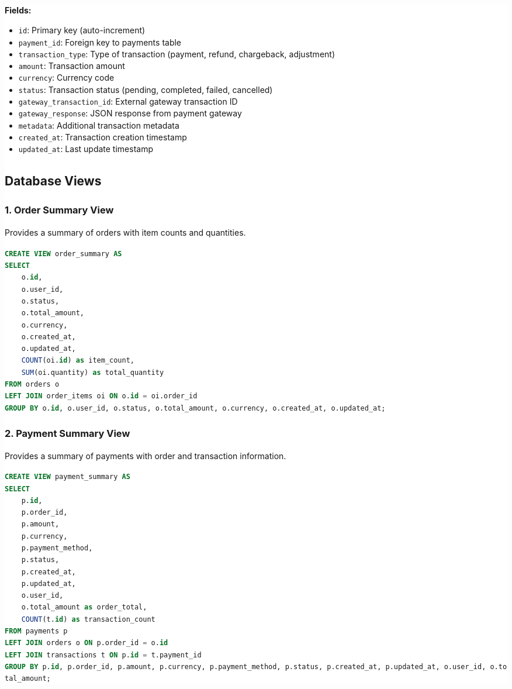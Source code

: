 **Fields:**
- `id`: Primary key (auto-increment)
- `payment_id`: Foreign key to payments table
- `transaction_type`: Type of transaction (payment, refund, chargeback, adjustment)
- `amount`: Transaction amount
- `currency`: Currency code
- `status`: Transaction status (pending, completed, failed, cancelled)
- `gateway_transaction_id`: External gateway transaction ID
- `gateway_response`: JSON response from payment gateway
- `metadata`: Additional transaction metadata
- `created_at`: Transaction creation timestamp
- `updated_at`: Last update timestamp

## Database Views

### 1. Order Summary View
Provides a summary of orders with item counts and quantities.

```sql
CREATE VIEW order_summary AS
SELECT 
    o.id,
    o.user_id,
    o.status,
    o.total_amount,
    o.currency,
    o.created_at,
    o.updated_at,
    COUNT(oi.id) as item_count,
    SUM(oi.quantity) as total_quantity
FROM orders o
LEFT JOIN order_items oi ON o.id = oi.order_id
GROUP BY o.id, o.user_id, o.status, o.total_amount, o.currency, o.created_at, o.updated_at;
```

### 2. Payment Summary View
Provides a summary of payments with order and transaction information.

```sql
CREATE VIEW payment_summary AS
SELECT 
    p.id,
    p.order_id,
    p.amount,
    p.currency,
    p.payment_method,
    p.status,
    p.created_at,
    p.updated_at,
    o.user_id,
    o.total_amount as order_total,
    COUNT(t.id) as transaction_count
FROM payments p
LEFT JOIN orders o ON p.order_id = o.id
LEFT JOIN transactions t ON p.id = t.payment_id
GROUP BY p.id, p.order_id, p.amount, p.currency, p.payment_method, p.status, p.created_at, p.updated_at, o.user_id, o.total_amount;
```
